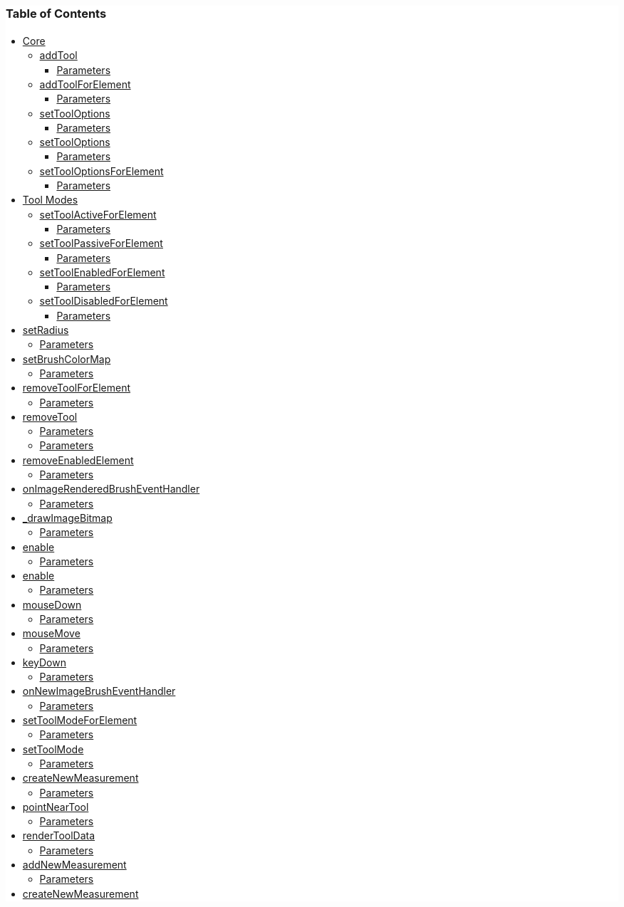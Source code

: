 

### Table of Contents

-   [Core][1]
    -   [addTool][2]
        -   [Parameters][3]
    -   [addToolForElement][4]
        -   [Parameters][5]
    -   [setToolOptions][6]
        -   [Parameters][7]
    -   [setToolOptions][8]
        -   [Parameters][9]
    -   [setToolOptionsForElement][10]
        -   [Parameters][11]
-   [Tool Modes][12]
    -   [setToolActiveForElement][13]
        -   [Parameters][14]
    -   [setToolPassiveForElement][15]
        -   [Parameters][16]
    -   [setToolEnabledForElement][17]
        -   [Parameters][18]
    -   [setToolDisabledForElement][19]
        -   [Parameters][20]
-   [setRadius][21]
    -   [Parameters][22]
-   [setBrushColorMap][23]
    -   [Parameters][24]
-   [removeToolForElement][25]
    -   [Parameters][26]
-   [removeTool][27]
    -   [Parameters][28]
    -   [Parameters][29]
-   [removeEnabledElement][30]
    -   [Parameters][31]
-   [onImageRenderedBrushEventHandler][32]
    -   [Parameters][33]
-   [\_drawImageBitmap][34]
    -   [Parameters][35]
-   [enable][36]
    -   [Parameters][37]
-   [enable][38]
    -   [Parameters][39]
-   [mouseDown][40]
    -   [Parameters][41]
-   [mouseMove][42]
    -   [Parameters][43]
-   [keyDown][44]
    -   [Parameters][45]
-   [onNewImageBrushEventHandler][46]
    -   [Parameters][47]
-   [setToolModeForElement][48]
    -   [Parameters][49]
-   [setToolMode][50]
    -   [Parameters][51]
-   [createNewMeasurement][52]
    -   [Parameters][53]
-   [pointNearTool][54]
    -   [Parameters][55]
-   [renderToolData][56]
    -   [Parameters][57]
-   [addNewMeasurement][58]
    -   [Parameters][59]
-   [createNewMeasurement][60]

[1]: #core
[2]: #addtool
[3]: #parameters
[4]: #addtoolforelement
[5]: #parameters-1
[6]: #settooloptions
[7]: #parameters-2
[8]: #settooloptions-1
[9]: #parameters-3
[10]: #settooloptionsforelement
[11]: #parameters-4
[12]: #tool-modes
[13]: #settoolactiveforelement
[14]: #parameters-5
[15]: #settoolpassiveforelement
[16]: #parameters-6
[17]: #settoolenabledforelement
[18]: #parameters-7
[19]: #settooldisabledforelement
[20]: #parameters-8
[21]: #setradius
[22]: #parameters-9
[23]: #setbrushcolormap
[24]: #parameters-10
[25]: #removetoolforelement
[26]: #parameters-11
[27]: #removetool
[28]: #parameters-12
[29]: #parameters-13
[30]: #removeenabledelement
[31]: #parameters-14
[32]: #onimagerenderedbrusheventhandler
[33]: #parameters-15
[34]: #_drawimagebitmap
[35]: #parameters-16
[36]: #enable
[37]: #parameters-17
[38]: #enable-1
[39]: #parameters-18
[40]: #mousedown
[41]: #parameters-19
[42]: #mousemove
[43]: #parameters-20
[44]: #keydown
[45]: #parameters-21
[46]: #onnewimagebrusheventhandler
[47]: #parameters-22
[48]: #settoolmodeforelement
[49]: #parameters-23
[50]: #settoolmode
[51]: #parameters-24
[52]: #createnewmeasurement
[53]: #parameters-25
[54]: #pointneartool
[55]: #parameters-26
[56]: #rendertooldata
[57]: #parameters-27
[58]: #addnewmeasurement
[59]: #parameters-28
[60]: #createnewmeasurement-1
[61]: #parameters-29
[62]: #pointneartool-1
[63]: #parameters-30
[64]: #rendertooldata-1
[65]: #parameters-31
[66]: #createnewmeasurement-2
[67]: #parameters-32
[68]: #pointneartool-2
[69]: #parameters-33
[70]: #rendertooldata-2
[71]: #parameters-34
[72]: #defaultstrategy
[73]: #parameters-35
[74]: #defaultstrategy-1
[75]: #parameters-36
[76]: #minimalstrategy
[77]: #parameters-37
[78]: #createnewmeasurement-3
[79]: #parameters-38
[80]: #pointneartool-3
[81]: #parameters-39
[82]: #rendertooldata-3
[83]: #parameters-40
[84]: #createnewmeasurement-4
[85]: #parameters-41
[86]: #pointneartool-4
[87]: #parameters-42
[88]: #distancefrompoint
[89]: #parameters-43
[90]: #rendertooldata-4
[91]: #parameters-44
[92]: #mousemovecallback
[93]: #parameters-45
[94]: #handleselectedcallback
[95]: #parameters-46
[96]: #toolselectedcallback
[97]: #parameters-47
[98]: #applyactivestrategy
[99]: #parameters-48
[100]: #onkeydown
[101]: #parameters-49
[102]: #_applymixins
[103]: #parameters-50
[104]: #parameters-51
[105]: #parameters-52
[106]: #parameters-53
[107]: #parameters-54
[108]: #keypress
[109]: #parameters-55
[110]: #passivecallback
[111]: #parameters-56
[112]: #passivecallback-1
[113]: #parameters-57
[114]: #enabledcallback
[115]: #parameters-58
[116]: #activecallback
[117]: #parameters-59
[118]: #createnewmeasurement-5
[119]: #parameters-60
[120]: #pointneartool-5
[121]: #parameters-61
[122]: #distancefrompoint-1
[123]: #parameters-62
[124]: #distancefrompointcanvas
[125]: #parameters-63
[126]: #rendertooldata-5
[127]: #parameters-64
[128]: #addnewmeasurement-1
[129]: #parameters-65
[130]: #premousedowncallback
[131]: #parameters-66
[132]: #handleselectedcallback-1
[133]: #parameters-67
[134]: #_drawingmousemovecallback
[135]: #parameters-68
[136]: #_drawingmousedowncallback
[137]: #parameters-69
[138]: #_editmousedragcallback
[139]: #parameters-70
[140]: #_editmouseupcallback
[141]: #parameters-71
[142]: #_drophandle
[143]: #parameters-72
[144]: #_checkhandlespolygonmode
[145]: #parameters-73
[146]: #insertordelete
[147]: #parameters-74
[148]: #deletepoint
[149]: #parameters-75
[150]: #insertpoint
[151]: #parameters-76
[152]: #getinsertionindex
[153]: #parameters-77
[154]: #constructor
[155]: #parameters-78
[156]: #findline
[157]: #findtool
[158]: #_nearesthandletopointalltools
[159]: #_nearesthandletopoint
[160]: #parameters-79
[161]: #_getcloselinesintool
[162]: #parameters-80
[163]: #_findcorrectline
[164]: #parameters-81
[165]: #_pointprojectstolinesegment
[166]: #parameters-82
[167]: #_getlineorigintomouseasvector
[168]: #parameters-83
[169]: #_distanceofpointfromline
[170]: #parameters-84
[171]: #getcanvaspointsfromhandles
[172]: #parameters-85
[173]: #getlineasvector
[174]: #parameters-86
[175]: #getnexthandleindex
[176]: #parameters-87
[177]: #clickedlinedata
[178]: #properties
[179]: #freehandarea
[180]: #parameters-88
[181]: #calculatefreehandstatistics
[182]: #parameters-89
[183]: #getsum
[184]: #parameters-90
[185]: #sumpointifinfreehand
[186]: #parameters-91
[187]: #pointinfreehand
[188]: #parameters-92
[189]: #isenclosedy
[190]: #parameters-93
[191]: #islinerightofpoint
[192]: #parameters-94
[193]: #linesegmentatpoint
[194]: #parameters-95
[195]: #rayfrompointcrosssesline
[196]: #parameters-96
[197]: #newhandle
[198]: #parameters-97
[199]: #newhandle-1
[200]: #parameters-98
[201]: #end
[202]: #parameters-99
[203]: #modify
[204]: #parameters-100
[205]: #doesintersectotherlines
[206]: #parameters-101
[207]: #doesintersect
[208]: #parameters-102
[209]: #orientation
[210]: #parameters-103
[211]: #onsegment
[212]: #parameters-104
[213]: #freehandhandledata
[214]: #properties-1
[215]: #rendertooldata-6
[216]: #parameters-105
[217]: #premousedowncallback-1
[218]: #parameters-106
[219]: #activemousedragcallback
[220]: #parameters-107
[221]: #activemouseupcallback
[222]: #parameters-108
[223]: #newimagecallback
[224]: #parameters-109
[225]: #enabledcallback-1
[226]: #parameters-110
[227]: #passivecallback-2
[228]: #parameters-111
[229]: #disabledcallback
[230]: #parameters-112
[231]: #getdefaultfreehandsculptermousetoolconfiguration
[232]: #changetextcallback
[233]: #parameters-113
[234]: #createnewmeasurement-6
[235]: #parameters-114
[236]: #pointneartool-6
[237]: #parameters-115
[238]: #rendertooldata-7
[239]: #parameters-116
[240]: #_drawzoomedelement
[241]: #parameters-117
[242]: #_removezoomelement
[243]: #_createmagnificationcanvas
[244]: #parameters-118
[245]: #_destroymagnificationcanvas
[246]: #parameters-119
[247]: #createnewmeasurement-7
[248]: #parameters-120
[249]: #pointneartool-7
[250]: #parameters-121
[251]: #rendertooldata-8
[252]: #parameters-122
[253]: #createnewmeasurement-8
[254]: #parameters-123
[255]: #pointneartool-8
[256]: #parameters-124
[257]: #rendertooldata-9
[258]: #parameters-125
[259]: #anglebetweenpoints
[260]: #parameters-126
[261]: #computescalebounds
[262]: #parameters-127
[263]: #drawverticalscalebarintervals
[264]: #parameters-128
[265]: #basiclevelingstrategy
[266]: #parameters-129
[267]: #_startoutliningregion
[268]: #parameters-130
[269]: #_sethandlesandupdate
[270]: #parameters-131
[271]: #_applystrategy
[272]: #parameters-132
[273]: #_resethandles
[274]: #isemptyobject
[275]: #parameters-133
[276]: #applywwwcregion
[277]: #parameters-134
[278]: #calculateminmaxmean
[279]: #parameters-135
[280]: #touchpinchcallback
[281]: #parameters-136
[282]: #mousewheelcallback
[283]: #parameters-137
[284]: #converttovector3
[285]: #parameters-138
[286]: #renderbrush
[287]: #parameters-139
[288]: #renderbrush-1
[289]: #parameters-140
[290]: #_paint
[291]: #parameters-141
[292]: #mousedragcallback
[293]: #parameters-142
[294]: #premousedowncallback-2
[295]: #parameters-143
[296]: #_startpainting
[297]: #parameters-144
[298]: #mousemovecallback-1
[299]: #parameters-145
[300]: #passivecallback-3
[301]: #parameters-146
[302]: #rendertooldata-10
[303]: #parameters-147
[304]: #_getbrushcolor
[305]: #parameters-148
[306]: #_drawingmouseupcallback
[307]: #parameters-149
[308]: #_startlisteningformouseup
[309]: #parameters-150
[310]: #_stoplisteningformouseup
[311]: #parameters-151
[312]: #nextsegmentation
[313]: #previoussegmentation
[314]: #increasebrushsize
[315]: #decreasebrushsize
[316]: #showsegmentationonelement
[317]: #parameters-152
[318]: #hidesegmentationonelement
[319]: #parameters-153
[320]: #showallsegmentationsonelement
[321]: #hideallsegmentationsonelement
[322]: #getnumberofcolors
[323]: #getreferencedtooldataname
[324]: #setcontexttodisplayfontsize
[325]: #parameters-154
[326]: #triggerevent
[327]: #parameters-155
[328]: #makeunselectable
[329]: #parameters-156
[330]: #drawcircle
[331]: #parameters-157
[332]: #drawcircle-1
[333]: #parameters-158
[334]: #getplaycliptimeouts
[335]: #parameters-159
[336]: #stopclipwithdata
[337]: #parameters-160
[338]: #triggerstopevent
[339]: #parameters-161
[340]: #playclip
[341]: #parameters-162
[342]: #stopclip
[343]: #parameters-163
[344]: #gettooloptions
[345]: #parameters-164
[346]: #cleartooloptions
[347]: #parameters-165
[348]: #cleartooloptionsbytooltype
[349]: #parameters-166
[350]: #cleartooloptionsbyelement
[351]: #parameters-167
[352]: #strokestyle
[353]: #getnewcontext
[354]: #parameters-168
[355]: #fillstyle
[356]: #contextfn
[357]: #parameters-169
[358]: #draw
[359]: #parameters-170
[360]: #path
[361]: #parameters-171
[362]: #setshadow
[363]: #parameters-172
[364]: #drawline
[365]: #parameters-173
[366]: #drawlines
[367]: #parameters-174
[368]: #drawjoinedlines
[369]: #parameters-175
[370]: #drawellipse
[371]: #parameters-176
[372]: #drawrect
[373]: #parameters-177
[374]: #fillbox
[375]: #parameters-178
[376]: #filltextlines
[377]: #parameters-179
[378]: https://developer.mozilla.org/docs/Web/JavaScript/Reference/Global_Objects/String
[379]: https://developer.mozilla.org/docs/Web/HTML/Element
[380]: https://developer.mozilla.org/docs/Web/JavaScript/Reference/Global_Objects/Object
[381]: https://developer.mozilla.org/docs/Web/JavaScript/Reference/Global_Objects/Array
[382]: https://developer.mozilla.org/docs/Web/JavaScript/Reference/Global_Objects/Boolean
[383]: https://developer.mozilla.org/docs/Web/JavaScript/Reference/Global_Objects/Number
[384]: #clickedlinedata
[385]: #freehandhandledata
[386]: https://github.com/cornerstonejs/cornerstoneTools/wiki/DrawingText
[387]: https://developer.mozilla.org/docs/Web/API/CanvasRenderingContext2D
[388]: https://developer.mozilla.org/en-US/docs/Web/API/CanvasRenderingContext2D/strokeStyle
[389]: https://developer.mozilla.org/docs/Web/API/CanvasGradient
[390]: https://developer.mozilla.org/docs/Web/API/CanvasPattern
[391]: https://developer.mozilla.org/docs/Web/API/CanvasRenderingContext2D
[392]: https://developer.mozilla.org/docs/Web/API/HTMLCanvasElement
[393]: https://www.w3.org/TR/2dcontext/#transformations
[394]: https://developer.mozilla.org/docs/Web/API/HTMLCanvasElement
[395]: https://developer.mozilla.org/en-US/docs/Web/API/CanvasRenderingContext2D/fillStyle
[396]: https://developer.mozilla.org/docs/Web/JavaScript/Reference/Statements/function
[397]: https://www.w3.org/TR/2dcontext/#the-canvas-state
[398]: #contextfn
[399]: https://www.w3.org/TR/2dcontext/#drawing-paths-to-the-canvas
[400]: #strokestyle
[401]: #fillstyle
[402]: https://developer.mozilla.org/en-US/docs/Web/API/CanvasRenderingContext2D/setLineDash
[403]: https://www.w3.org/TR/2dcontext/#shadows